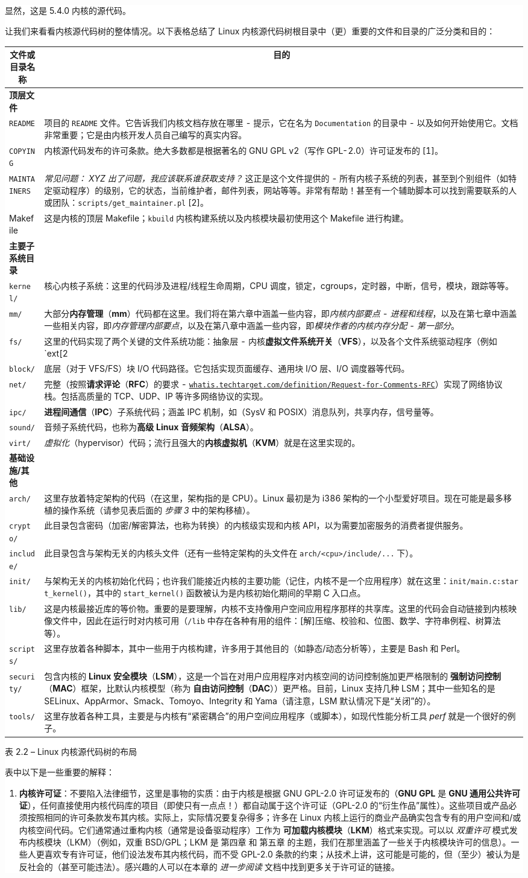 
显然，这是 5.4.0 内核的源代码。

让我们来看看内核源代码树的整体情况。以下表格总结了 Linux 内核源代码树根目录中（更）重要的文件和目录的广泛分类和目的：

| **文件或目录名称** | **目的** |
| --- | --- |
| **顶层文件** |  |
| `README` | 项目的 `README` 文件。它告诉我们内核文档存放在哪里 - 提示，它在名为 `Documentation` 的目录中 - 以及如何开始使用它。文档非常重要；它是由内核开发人员自己编写的真实内容。 |
| `COPYING` | 内核源代码发布的许可条款。绝大多数都是根据著名的 GNU GPL v2（写作 GPL-2.0）许可证发布的 [1]。 |
| `MAINTAINERS` | *常见问题：* *XYZ 出了问题，我应该联系谁获取支持？* 这正是这个文件提供的 - 所有内核子系统的列表，甚至到个别组件（如特定驱动程序）的级别，它的状态，当前维护者，邮件列表，网站等等。非常有帮助！甚至有一个辅助脚本可以找到需要联系的人或团队：`scripts/get_maintainer.pl` [2]。 |
| Makefile | 这是内核的顶层 Makefile；`kbuild` 内核构建系统以及内核模块最初使用这个 Makefile 进行构建。 |
| **主要子系统目录** |  |
| `kernel/` | 核心内核子系统：这里的代码涉及进程/线程生命周期，CPU 调度，锁定，cgroups，定时器，中断，信号，模块，跟踪等等。 |
| `mm/` | 大部分**内存管理**（**mm**）代码都在这里。我们将在第六章中涵盖一些内容，即*内核内部要点 - 进程和线程*，以及在第七章中涵盖一些相关内容，即*内存管理内部要点*，以及在第八章中涵盖一些内容，即*模块作者的内核内存分配 - 第一部分*。 |
| `fs/` | 这里的代码实现了两个关键的文件系统功能：抽象层 - 内核**虚拟文件系统开关**（**VFS**），以及各个文件系统驱动程序（例如 `ext[2 | 4]`，`btrfs`，`nfs`，`ntfs`，`overlayfs`，`squashfs`，`jffs2`，`fat`，`f2fs` 等）。 |
| `block/` | 底层（对于 VFS/FS）块 I/O 代码路径。它包括实现页面缓存、通用块 I/O 层、I/O 调度器等代码。 |
| `net/` | 完整（按照**请求评论**（**RFC**）的要求 - [`whatis.techtarget.com/definition/Request-for-Comments-RFC`](https://whatis.techtarget.com/definition/Request-for-Comments-RFC)）实现了网络协议栈。包括高质量的 TCP、UDP、IP 等许多网络协议的实现。 |
| `ipc/` | **进程间通信**（**IPC**）子系统代码；涵盖 IPC 机制，如（SysV 和 POSIX）消息队列，共享内存，信号量等。 |
| `sound/` | 音频子系统代码，也称为**高级 Linux 音频架构**（**ALSA**）。 |
| `virt/` | *虚拟化*（hypervisor）代码；流行且强大的**内核虚拟机**（**KVM**）就是在这里实现的。 |
| **基础设施/其他** |  |
| `arch/` | 这里存放着特定架构的代码（在这里，架构指的是 CPU）。Linux 最初是为 i386 架构的一个小型爱好项目。现在可能是最多移植的操作系统（请参见表后面的 *步骤 3* 中的架构移植）。 |
| `crypto/` | 此目录包含密码（加密/解密算法，也称为转换）的内核级实现和内核 API，以为需要加密服务的消费者提供服务。 |
| `include/` | 此目录包含与架构无关的内核头文件（还有一些特定架构的头文件在 `arch/<cpu>/include/...` 下）。 |
| `init/` | 与架构无关的内核初始化代码；也许我们能接近内核的主要功能（记住，内核不是一个应用程序）就在这里：`init/main.c:start_kernel()`，其中的 `start_kernel()` 函数被认为是内核初始化期间的早期 C 入口点。 |
| `lib/` | 这是内核最接近库的等价物。重要的是要理解，内核不支持像用户空间应用程序那样的共享库。这里的代码会自动链接到内核映像文件中，因此在运行时对内核可用（`/lib` 中存在各种有用的组件：[解]压缩、校验和、位图、数学、字符串例程、树算法等）。 |
| `scripts/` | 这里存放着各种脚本，其中一些用于内核构建，许多用于其他目的（如静态/动态分析等），主要是 Bash 和 Perl。 |
| `security/` | 包含内核的 **Linux 安全模块**（**LSM**），这是一个旨在对用户应用程序对内核空间的访问控制施加更严格限制的 **强制访问控制**（**MAC**）框架，比默认内核模型（称为 **自由访问控制**（**DAC**））更严格。目前，Linux 支持几种 LSM；其中一些知名的是 SELinux、AppArmor、Smack、Tomoyo、Integrity 和 Yama（请注意，LSM 默认情况下是“关闭”的）。 |
| `tools/` | 这里存放着各种工具，主要是与内核有“紧密耦合”的用户空间应用程序（或脚本），如现代性能分析工具 *perf* 就是一个很好的例子。 |

表 2.2 – Linux 内核源代码树的布局

表中以下是一些重要的解释：

1.  **内核许可证**：不要陷入法律细节，这里是事物的实质：由于内核是根据 GNU GPL-2.0 许可证发布的（**GNU GPL** 是 **GNU 通用公共许可证**），任何直接使用内核代码库的项目（即使只有一点点！）都自动属于这个许可证（GPL-2.0 的“衍生作品”属性）。这些项目或产品必须按照相同的许可条款发布其内核。实际上，实际情况要复杂得多；许多在 Linux 内核上运行的商业产品确实包含专有的用户空间和/或内核空间代码。它们通常通过重构内核（通常是设备驱动程序）工作为 **可加载内核模块**（**LKM**）格式来实现。可以以 *双重许可* 模式发布内核模块（LKM）（例如，双重 BSD/GPL；LKM 是 第四章 和 第五章 的主题，我们在那里涵盖了一些关于内核模块许可的信息）。一些人更喜欢专有许可证，他们设法发布其内核代码，而不受 GPL-2.0 条款的约束；从技术上讲，这可能是可能的，但（至少）被认为是反社会的（甚至可能违法）。感兴趣的人可以在本章的 *进一步阅读* 文档中找到更多关于许可证的链接。
